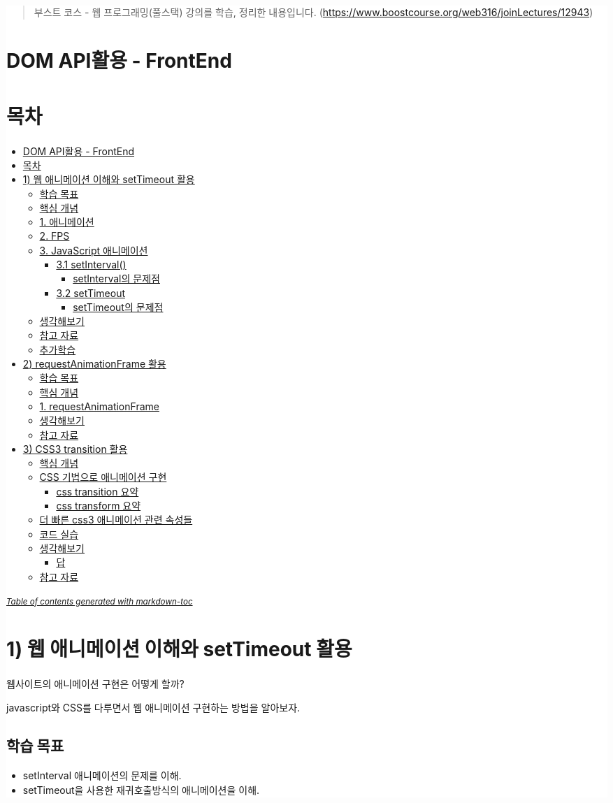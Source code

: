 > 부스트 코스 - 웹 프로그래밍(풀스택) 강의를 학습, 정리한 내용입니다. (https://www.boostcourse.org/web316/joinLectures/12943)

# DOM API활용 - FrontEnd
# 목차

- [DOM API활용 - FrontEnd](#dom-api활용---frontend)
- [목차](#목차)
- [1) 웹 애니메이션 이해와 setTimeout 활용](#1-웹-애니메이션-이해와-settimeout-활용)
  - [학습 목표](#학습-목표)
  - [핵심 개념](#핵심-개념)
  - [1. 애니메이션](#1-애니메이션)
  - [2. FPS](#2-fps)
  - [3. JavaScript 애니메이션](#3-javascript-애니메이션)
    - [3.1 setInterval()](#31-setinterval)
      - [setInterval의 문제점](#setinterval의-문제점)
    - [3.2 setTimeout](#32-settimeout)
      - [setTimeout의 문제점](#settimeout의-문제점)
  - [생각해보기](#생각해보기)
  - [참고 자료](#참고-자료)
  - [추가학습](#추가학습)
- [2) requestAnimationFrame 활용](#2-requestanimationframe-활용)
  - [학습 목표](#학습-목표-1)
  - [핵심 개념](#핵심-개념-1)
  - [1. requestAnimationFrame](#1-requestanimationframe)
  - [생각해보기](#생각해보기-1)
  - [참고 자료](#참고-자료-1)
- [3) CSS3 transition 활용](#3-css3-transition-활용)
  - [핵심 개념](#핵심-개념-2)
  - [CSS 기법으로 애니메이션 구현](#css-기법으로-애니메이션-구현)
    - [css transition 요약](#css-transition-요약)
    - [css transform 요약](#css-transform-요약)
  - [더 빠른 css3 애니메이션 관련 속성들](#더-빠른-css3-애니메이션-관련-속성들)
  - [코드 실습](#코드-실습)
  - [생각해보기](#생각해보기-2)
    - [답](#답)
  - [참고 자료](#참고-자료-2)

<small><i><a href='http://ecotrust-canada.github.io/markdown-toc/'>Table of contents generated with markdown-toc</a></i></small>


# 1) 웹 애니메이션 이해와 setTimeout 활용
웹사이트의 애니메이션 구현은 어떻게 할까?

javascript와 CSS를 다루면서 웹 애니메이션 구현하는 방법을 알아보자.
 

## 학습 목표
* setInterval 애니메이션의 문제를 이해.
* setTimeout을 사용한 재귀호출방식의 애니메이션을 이해.
 